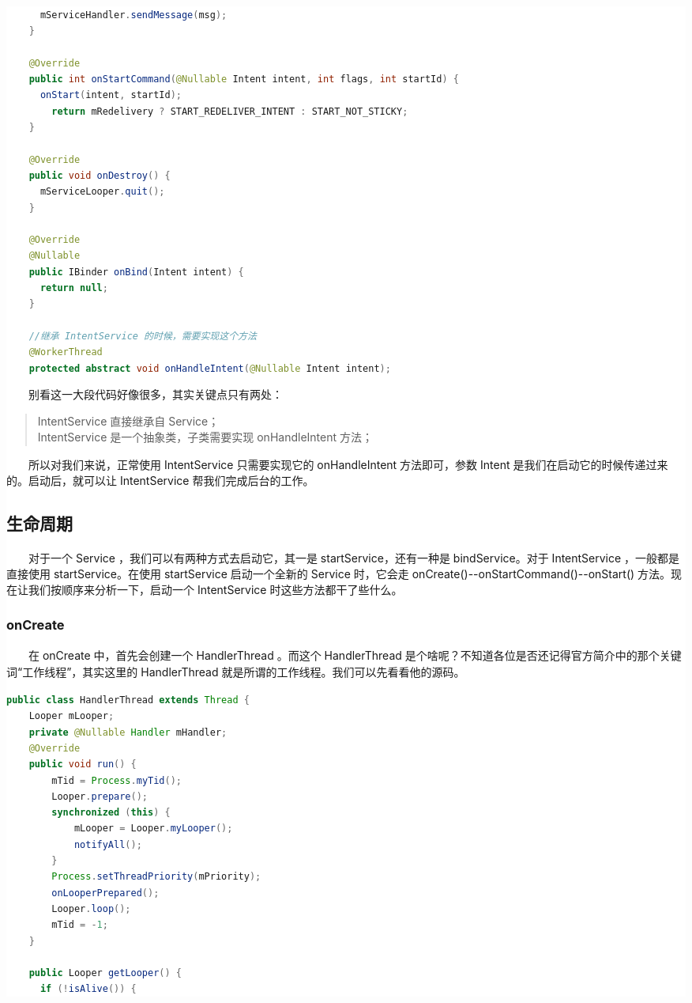 ```java
  	  mServiceHandler.sendMessage(msg);
	}

	@Override
	public int onStartCommand(@Nullable Intent intent, int flags, int startId) {
  	  onStart(intent, startId);
    	return mRedelivery ? START_REDELIVER_INTENT : START_NOT_STICKY;
	}

	@Override
	public void onDestroy() {
  	  mServiceLooper.quit();
	}

	@Override
	@Nullable
	public IBinder onBind(Intent intent) {
  	  return null;
	}

	//继承 IntentService 的时候，需要实现这个方法
	@WorkerThread
	protected abstract void onHandleIntent(@Nullable Intent intent); 
```

  别看这一大段代码好像很多，其实关键点只有两处：

<blockquote>
  IntentService 直接继承自 Service；</br>
  IntentService 是一个抽象类，子类需要实现 onHandleIntent 方法；
</blockquote>


  所以对我们来说，正常使用 IntentService 只需要实现它的 onHandleIntent 方法即可，参数 Intent 是我们在启动它的时候传递过来的。启动后，就可以让 IntentService 帮我们完成后台的工作。
  

<h2>生命周期</h2>
  对于一个 Service ，我们可以有两种方式去启动它，其一是 startService，还有一种是 bindService。对于 IntentService ，一般都是直接使用 startService。在使用 startService 启动一个全新的 Service 时，它会走 onCreate()--onStartCommand()--onStart() 方法。现在让我们按顺序来分析一下，启动一个 IntentService 时这些方法都干了些什么。
  

<h3>onCreate</h3>
  在 onCreate 中，首先会创建一个 HandlerThread 。而这个 HandlerThread 是个啥呢？不知道各位是否还记得官方简介中的那个关键词“工作线程”，其实这里的 HandlerThread 就是所谓的工作线程。我们可以先看看他的源码。


```java
public class HandlerThread extends Thread {
    Looper mLooper;
    private @Nullable Handler mHandler;
    @Override
    public void run() {
        mTid = Process.myTid();
        Looper.prepare();
        synchronized (this) {
            mLooper = Looper.myLooper();
            notifyAll();
        }
        Process.setThreadPriority(mPriority);
        onLooperPrepared();
        Looper.loop();
        mTid = -1;
    }

	public Looper getLooper() {
  	  if (!isAlive()) {
```